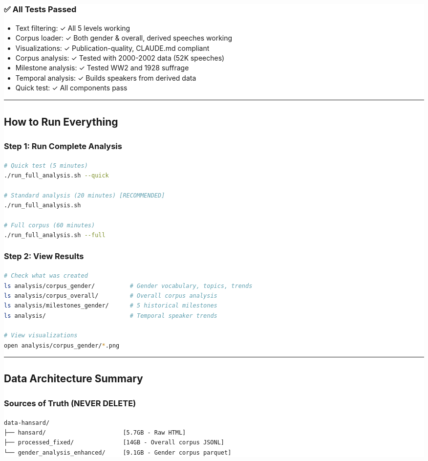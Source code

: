 ### ✅ All Tests Passed

- Text filtering: ✓ All 5 levels working
- Corpus loader: ✓ Both gender & overall, derived speeches working
- Visualizations: ✓ Publication-quality, CLAUDE.md compliant
- Corpus analysis: ✓ Tested with 2000-2002 data (52K speeches)
- Milestone analysis: ✓ Tested WW2 and 1928 suffrage
- Temporal analysis: ✓ Builds speakers from derived data
- Quick test: ✓ All components pass

---

## How to Run Everything

### Step 1: Run Complete Analysis

```bash
# Quick test (5 minutes)
./run_full_analysis.sh --quick

# Standard analysis (20 minutes) [RECOMMENDED]
./run_full_analysis.sh

# Full corpus (60 minutes)
./run_full_analysis.sh --full
```

### Step 2: View Results

```bash
# Check what was created
ls analysis/corpus_gender/          # Gender vocabulary, topics, trends
ls analysis/corpus_overall/         # Overall corpus analysis
ls analysis/milestones_gender/      # 5 historical milestones
ls analysis/                        # Temporal speaker trends

# View visualizations
open analysis/corpus_gender/*.png
```

---

## Data Architecture Summary

### Sources of Truth (NEVER DELETE)

```
data-hansard/
├── hansard/                      [5.7GB - Raw HTML]
├── processed_fixed/              [14GB - Overall corpus JSONL]
└── gender_analysis_enhanced/     [9.1GB - Gender corpus parquet]
```
